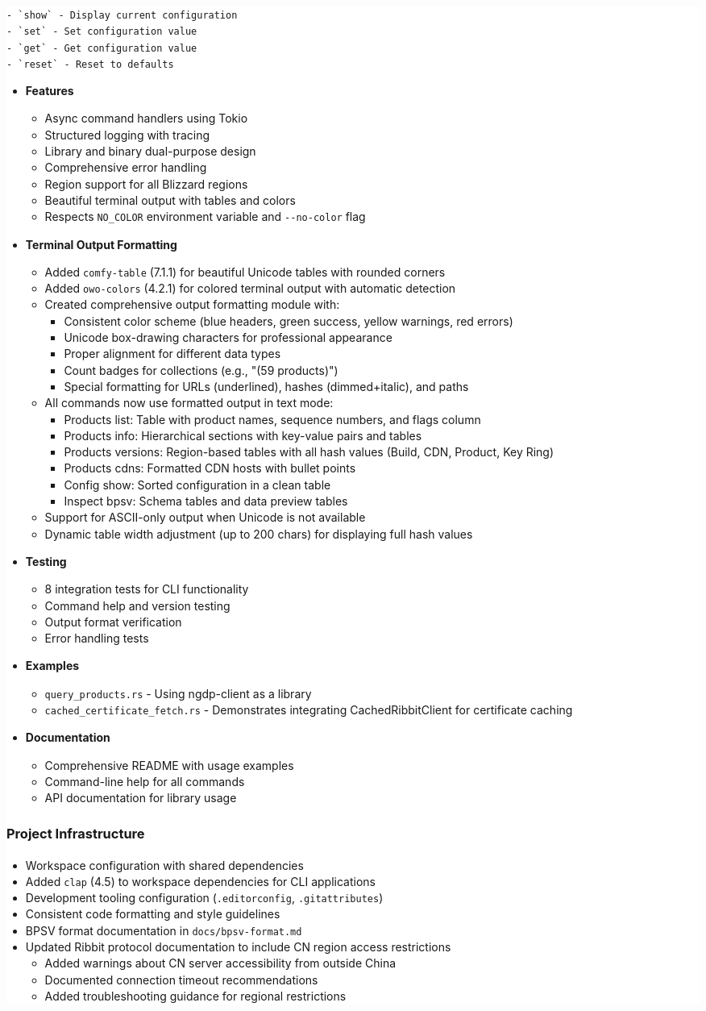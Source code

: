     - `show` - Display current configuration
    - `set` - Set configuration value
    - `get` - Get configuration value
    - `reset` - Reset to defaults

- **Features**
  - Async command handlers using Tokio
  - Structured logging with tracing
  - Library and binary dual-purpose design
  - Comprehensive error handling
  - Region support for all Blizzard regions
  - Beautiful terminal output with tables and colors
  - Respects `NO_COLOR` environment variable and `--no-color` flag

- **Terminal Output Formatting**
  - Added `comfy-table` (7.1.1) for beautiful Unicode tables with rounded corners
  - Added `owo-colors` (4.2.1) for colored terminal output with automatic detection
  - Created comprehensive output formatting module with:
    - Consistent color scheme (blue headers, green success, yellow warnings, red errors)
    - Unicode box-drawing characters for professional appearance
    - Proper alignment for different data types
    - Count badges for collections (e.g., "(59 products)")
    - Special formatting for URLs (underlined), hashes (dimmed+italic), and paths
  - All commands now use formatted output in text mode:
    - Products list: Table with product names, sequence numbers, and flags column
    - Products info: Hierarchical sections with key-value pairs and tables
    - Products versions: Region-based tables with all hash values (Build, CDN, Product, Key Ring)
    - Products cdns: Formatted CDN hosts with bullet points
    - Config show: Sorted configuration in a clean table
    - Inspect bpsv: Schema tables and data preview tables
  - Support for ASCII-only output when Unicode is not available
  - Dynamic table width adjustment (up to 200 chars) for displaying full hash values

- **Testing**
  - 8 integration tests for CLI functionality
  - Command help and version testing
  - Output format verification
  - Error handling tests

- **Examples**
  - `query_products.rs` - Using ngdp-client as a library
  - `cached_certificate_fetch.rs` - Demonstrates integrating CachedRibbitClient for certificate caching

- **Documentation**
  - Comprehensive README with usage examples
  - Command-line help for all commands
  - API documentation for library usage

### Project Infrastructure

- Workspace configuration with shared dependencies
- Added `clap` (4.5) to workspace dependencies for CLI applications
- Development tooling configuration (`.editorconfig`, `.gitattributes`)
- Consistent code formatting and style guidelines
- BPSV format documentation in `docs/bpsv-format.md`
- Updated Ribbit protocol documentation to include CN region access restrictions
  - Added warnings about CN server accessibility from outside China
  - Documented connection timeout recommendations
  - Added troubleshooting guidance for regional restrictions
